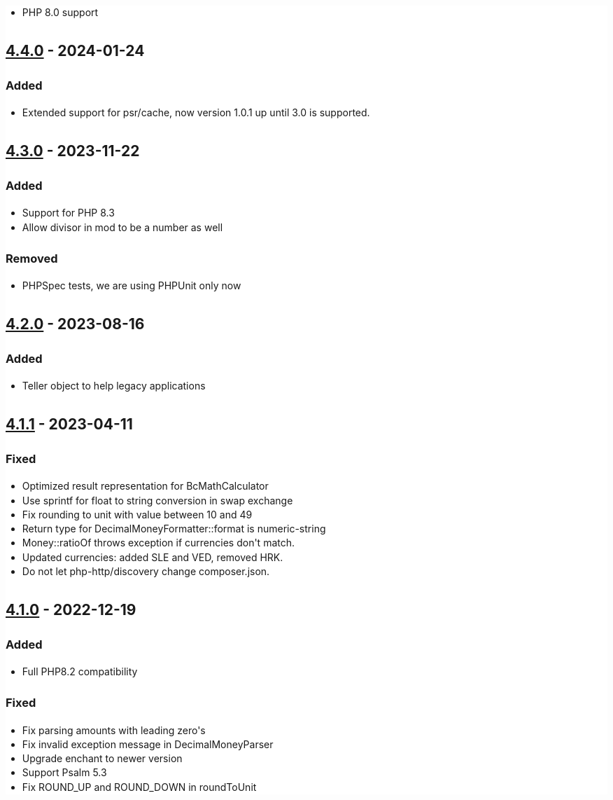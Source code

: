 - PHP 8.0 support


## [4.4.0] - 2024-01-24

### Added

- Extended support for psr/cache, now version 1.0.1 up until 3.0 is supported.


## [4.3.0] - 2023-11-22

### Added

- Support for PHP 8.3
- Allow divisor in mod to be a number as well

### Removed

- PHPSpec tests, we are using PHPUnit only now


## [4.2.0] - 2023-08-16

### Added

- Teller object to help legacy applications


## [4.1.1] - 2023-04-11

### Fixed

- Optimized result representation for BcMathCalculator
- Use sprintf for float to string conversion in swap exchange
- Fix rounding to unit with value between 10 and 49
- Return type for DecimalMoneyFormatter::format is numeric-string
- Money::ratioOf throws exception if currencies don't match.
- Updated currencies: added SLE and VED, removed HRK.
- Do not let php-http/discovery change composer.json.


## [4.1.0] - 2022-12-19

### Added

- Full PHP8.2 compatibility

### Fixed

- Fix parsing amounts with leading zero's
- Fix invalid exception message in DecimalMoneyParser
- Upgrade enchant to newer version
- Support Psalm 5.3
- Fix ROUND_UP and ROUND_DOWN in roundToUnit


[Unreleased]: https://github.com/moneyphp/money/compare/v4.4.0...HEAD
[4.8.0]: https://github.com/moneyphp/money/compare/v4.7.1...v4.8.0
[4.7.1]: https://github.com/moneyphp/money/compare/v4.7.0...v4.7.1
[4.7.0]: https://github.com/moneyphp/money/compare/v4.6.0...v4.7.0
[4.6.0]: https://github.com/moneyphp/money/compare/v4.5.0...v4.6.0
[4.5.0]: https://github.com/moneyphp/money/compare/v4.4.0...v4.5.0
[4.4.0]: https://github.com/moneyphp/money/compare/v4.3.0...v4.4.0
[4.3.0]: https://github.com/moneyphp/money/compare/v4.2.0...v4.3.0
[4.2.0]: https://github.com/moneyphp/money/compare/v4.1.1...v4.2.0
[4.1.1]: https://github.com/moneyphp/money/compare/v4.1.0...v4.1.1
[4.1.0]: https://github.com/moneyphp/money/compare/v4.0.5...v4.1.0
[4.0.5]: https://github.com/moneyphp/money/compare/v4.0.4...v4.0.5
[4.0.4]: https://github.com/moneyphp/money/compare/v4.0.3...v4.0.4
[4.0.3]: https://github.com/moneyphp/money/compare/v4.0.2...v4.0.3
[4.0.2]: https://github.com/moneyphp/money/compare/v4.0.1...v4.0.2
[4.0.1]: https://github.com/moneyphp/money/compare/v4.0.0...v4.0.1
[4.0.0]: https://github.com/moneyphp/money/compare/v3.3.1...v4.0.0
[3.3.1]: https://github.com/moneyphp/money/compare/v3.3.0...v3.3.1
[3.3.0]: https://github.com/moneyphp/money/compare/v3.2.1...v3.3.0
[3.2.1]: https://github.com/moneyphp/money/compare/v3.2.0...v3.2.1
[3.2.0]: https://github.com/moneyphp/money/compare/v3.1.3...v3.2.0
[3.1.3]: https://github.com/moneyphp/money/compare/v3.1.2...v3.1.3
[3.1.2]: https://github.com/moneyphp/money/compare/v3.1.1...v3.1.2
[3.1.1]: https://github.com/moneyphp/money/compare/v3.1.0...v3.1.1
[3.1.0]: https://github.com/moneyphp/money/compare/v3.0.9...v3.1.0
[3.0.9]: https://github.com/moneyphp/money/compare/v3.0.8...v3.0.9
[3.0.8]: https://github.com/moneyphp/money/compare/v3.0.7...v3.0.8
[3.0.7]: https://github.com/moneyphp/money/compare/v3.0.6...v3.0.7
[3.0.6]: https://github.com/moneyphp/money/compare/v3.0.5...v3.0.6
[3.0.5]: https://github.com/moneyphp/money/compare/v3.0.4...v3.0.5
[3.0.4]: https://github.com/moneyphp/money/compare/v3.0.3...v3.0.4
[3.0.3]: https://github.com/moneyphp/money/compare/v3.0.2...v3.0.3
[3.0.2]: https://github.com/moneyphp/money/compare/v3.0.1...v3.0.2
[3.0.1]: https://github.com/moneyphp/money/compare/v3.0.0...v3.0.1
[3.0.0]: https://github.com/moneyphp/money/compare/v3.0.0-beta.4...v3.0.0
[3.0.0-beta4]: https://github.com/moneyphp/money/compare/v3.0.0-beta.3...v3.0.0-beta.4
[3.0.0-beta3]: https://github.com/moneyphp/money/compare/v3.0.0-beta.2...v3.0.0-beta.3
[3.0.0-beta2]: https://github.com/moneyphp/money/compare/v3.0.0-beta...v3.0.0-beta.2
[3.0.0-beta]: https://github.com/moneyphp/money/compare/v3.0.0-alpha...v3.0.0-beta
